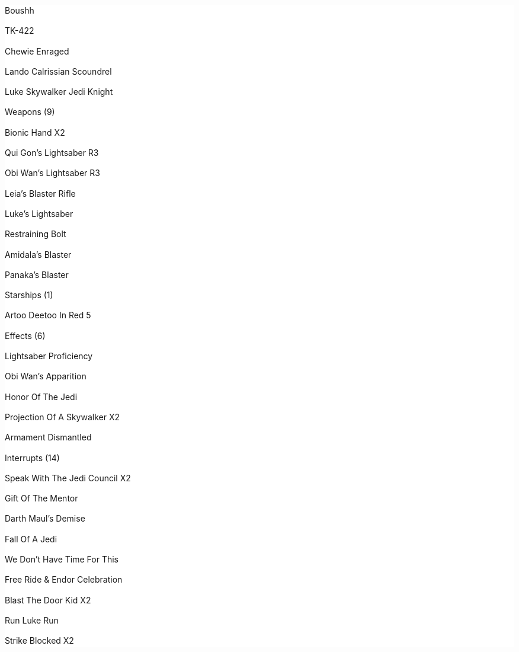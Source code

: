 Boushh

TK-422

Chewie Enraged

Lando Calrissian Scoundrel

Luke Skywalker Jedi Knight


Weapons (9)

Bionic Hand X2

Qui Gon’s Lightsaber R3

Obi Wan’s Lightsaber R3

Leia’s Blaster Rifle

Luke’s Lightsaber

Restraining Bolt

Amidala’s Blaster

Panaka’s Blaster


Starships (1)

Artoo Deetoo In Red 5


Effects (6)

Lightsaber Proficiency

Obi Wan’s Apparition

Honor Of The Jedi

Projection Of A Skywalker X2

Armament Dismantled


Interrupts (14)

Speak With The Jedi Council X2

Gift Of The Mentor

Darth Maul’s Demise

Fall Of A Jedi

We Don’t Have Time For This

Free Ride & Endor Celebration

Blast The Door Kid X2

Run Luke Run

Strike Blocked X2
